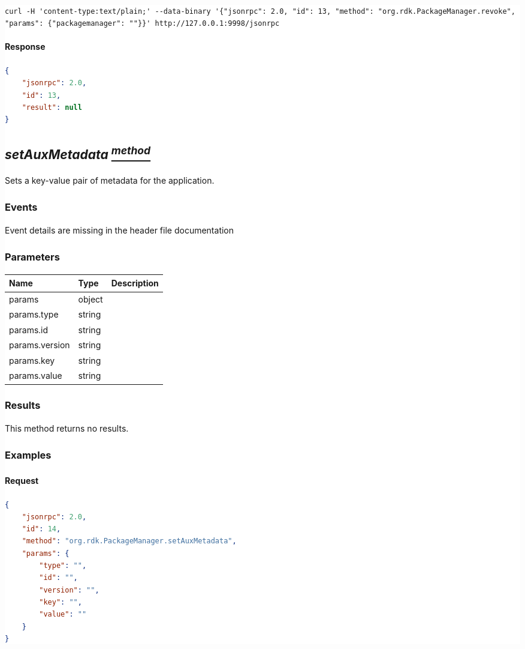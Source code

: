 ```curl
curl -H 'content-type:text/plain;' --data-binary '{"jsonrpc": 2.0, "id": 13, "method": "org.rdk.PackageManager.revoke", "params": {"packagemanager": ""}}' http://127.0.0.1:9998/jsonrpc
```


#### Response

```json
{
    "jsonrpc": 2.0,
    "id": 13,
    "result": null
}
```

<a id="method.setAuxMetadata"></a>
## *setAuxMetadata [<sup>method</sup>](#head.Methods)*

Sets a key-value pair of metadata for the application.

### Events
Event details are missing in the header file documentation 
### Parameters
| Name | Type | Description |
| :-------- | :-------- | :-------- |
| params | object |  |
| params.type | string |  |
| params.id | string |  |
| params.version | string |  |
| params.key | string |  |
| params.value | string |  |
### Results
This method returns no results.

### Examples


#### Request

```json
{
    "jsonrpc": 2.0,
    "id": 14,
    "method": "org.rdk.PackageManager.setAuxMetadata",
    "params": {
        "type": "",
        "id": "",
        "version": "",
        "key": "",
        "value": ""
    }
}
```
